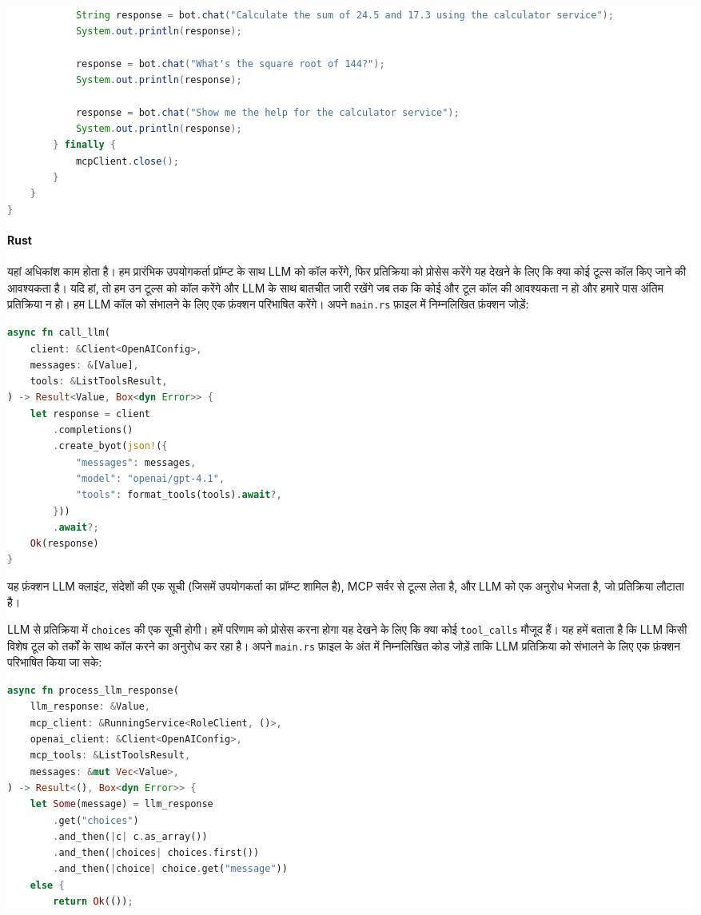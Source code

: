 ```java
            String response = bot.chat("Calculate the sum of 24.5 and 17.3 using the calculator service");
            System.out.println(response);

            response = bot.chat("What's the square root of 144?");
            System.out.println(response);

            response = bot.chat("Show me the help for the calculator service");
            System.out.println(response);
        } finally {
            mcpClient.close();
        }
    }
}
```

#### Rust

यहां अधिकांश काम होता है। हम प्रारंभिक उपयोगकर्ता प्रॉम्प्ट के साथ LLM को कॉल करेंगे, फिर प्रतिक्रिया को प्रोसेस करेंगे यह देखने के लिए कि क्या कोई टूल्स कॉल किए जाने की आवश्यकता है। यदि हां, तो हम उन टूल्स को कॉल करेंगे और LLM के साथ बातचीत जारी रखेंगे जब तक कि कोई और टूल कॉल की आवश्यकता न हो और हमारे पास अंतिम प्रतिक्रिया न हो।
हम LLM कॉल को संभालने के लिए एक फ़ंक्शन परिभाषित करेंगे। अपने `main.rs` फ़ाइल में निम्नलिखित फ़ंक्शन जोड़ें:

```rust
async fn call_llm(
    client: &Client<OpenAIConfig>,
    messages: &[Value],
    tools: &ListToolsResult,
) -> Result<Value, Box<dyn Error>> {
    let response = client
        .completions()
        .create_byot(json!({
            "messages": messages,
            "model": "openai/gpt-4.1",
            "tools": format_tools(tools).await?,
        }))
        .await?;
    Ok(response)
}
```

यह फ़ंक्शन LLM क्लाइंट, संदेशों की एक सूची (जिसमें उपयोगकर्ता का प्रॉम्प्ट शामिल है), MCP सर्वर से टूल्स लेता है, और LLM को एक अनुरोध भेजता है, जो प्रतिक्रिया लौटाता है।

LLM से प्रतिक्रिया में `choices` की एक सूची होगी। हमें परिणाम को प्रोसेस करना होगा यह देखने के लिए कि क्या कोई `tool_calls` मौजूद हैं। यह हमें बताता है कि LLM किसी विशेष टूल को तर्कों के साथ कॉल करने का अनुरोध कर रहा है। अपने `main.rs` फ़ाइल के अंत में निम्नलिखित कोड जोड़ें ताकि LLM प्रतिक्रिया को संभालने के लिए एक फ़ंक्शन परिभाषित किया जा सके:

```rust
async fn process_llm_response(
    llm_response: &Value,
    mcp_client: &RunningService<RoleClient, ()>,
    openai_client: &Client<OpenAIConfig>,
    mcp_tools: &ListToolsResult,
    messages: &mut Vec<Value>,
) -> Result<(), Box<dyn Error>> {
    let Some(message) = llm_response
        .get("choices")
        .and_then(|c| c.as_array())
        .and_then(|choices| choices.first())
        .and_then(|choice| choice.get("message"))
    else {
        return Ok(());
```
